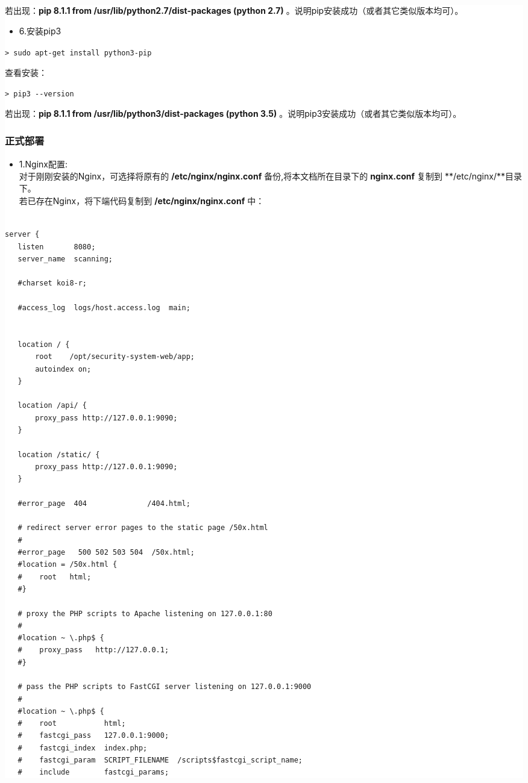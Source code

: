  ```
 ```
 若出现：**pip 8.1.1 from /usr/lib/python2.7/dist-packages (python 2.7)** 。说明pip安装成功（或者其它类似版本均可）。
 * 6.安装pip3
 ```
 > sudo apt-get install python3-pip
 ```
 查看安装：
 ```
 > pip3 --version
 ```
 若出现：**pip 8.1.1 from /usr/lib/python3/dist-packages (python 3.5)** 。说明pip3安装成功（或者其它类似版本均可）。
  
### 正式部署

 * 1.Nginx配置:  
 对于刚刚安装的Nginx，可选择将原有的 **/etc/nginx/nginx.conf** 备份,将本文档所在目录下的 **nginx.conf** 复制到 **/etc/nginx/**目录下。  
 若已存在Nginx，将下端代码复制到 **/etc/nginx/nginx.conf** 中：  
 ```
 
 server {  
 	listen       8080;  
	server_name  scanning;  
	
    #charset koi8-r;

    #access_log  logs/host.access.log  main;
 
 
    location / {  
        root    /opt/security-system-web/app; 
		autoindex on;  
	}
        
    location /api/ {
        proxy_pass http://127.0.0.1:9090; 
    }
        
    location /static/ {
        proxy_pass http://127.0.0.1:9090; 
    }

	#error_page  404              /404.html;

	# redirect server error pages to the static page /50x.html
	#
	#error_page   500 502 503 504  /50x.html;
	#location = /50x.html {
	#    root   html;
	#}

	# proxy the PHP scripts to Apache listening on 127.0.0.1:80
	#
	#location ~ \.php$ {
	#    proxy_pass   http://127.0.0.1;
	#}

	# pass the PHP scripts to FastCGI server listening on 127.0.0.1:9000
	#
	#location ~ \.php$ {
	#    root           html;
	#    fastcgi_pass   127.0.0.1:9000;
	#    fastcgi_index  index.php;
	#    fastcgi_param  SCRIPT_FILENAME  /scripts$fastcgi_script_name;
	#    include        fastcgi_params;
 ```